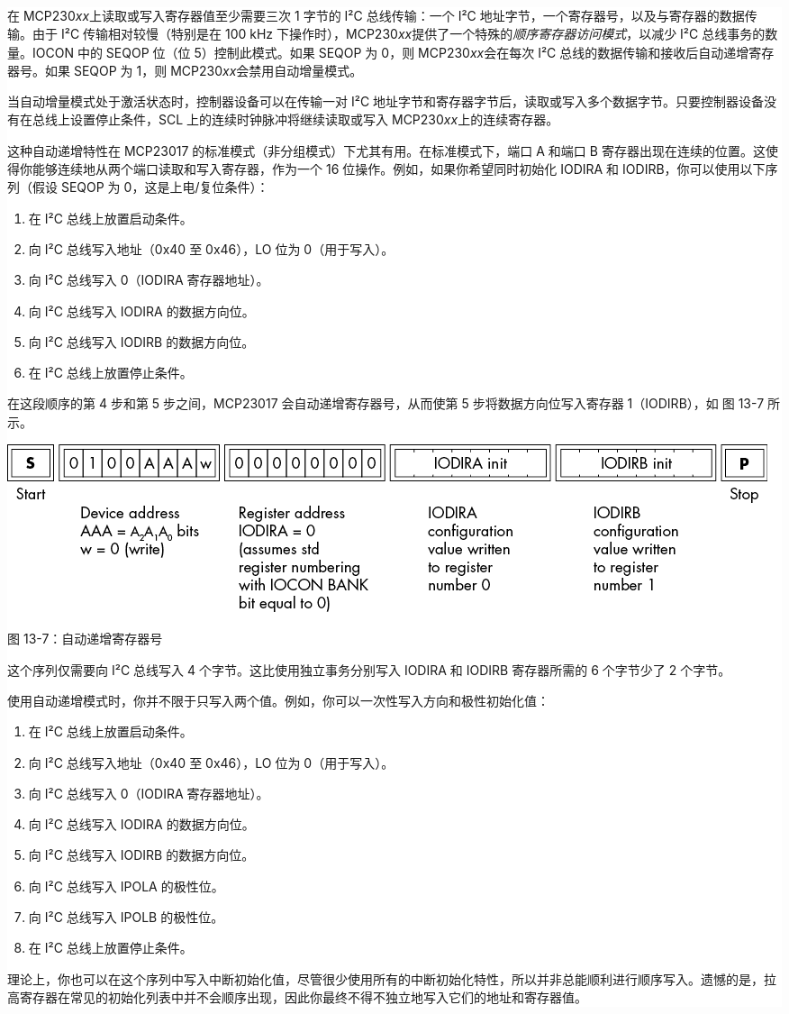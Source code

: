 在 MCP230*xx*上读取或写入寄存器值至少需要三次 1 字节的 I²C 总线传输：一个 I²C 地址字节，一个寄存器号，以及与寄存器的数据传输。由于 I²C 传输相对较慢（特别是在 100 kHz 下操作时），MCP230*xx*提供了一个特殊的*顺序寄存器访问模式*，以减少 I²C 总线事务的数量。IOCON 中的 SEQOP 位（位 5）控制此模式。如果 SEQOP 为 0，则 MCP230*xx*会在每次 I²C 总线的数据传输和接收后自动递增寄存器号。如果 SEQOP 为 1，则 MCP230*xx*会禁用自动增量模式。

当自动增量模式处于激活状态时，控制器设备可以在传输一对 I²C 地址字节和寄存器字节后，读取或写入多个数据字节。只要控制器设备没有在总线上设置停止条件，SCL 上的连续时钟脉冲将继续读取或写入 MCP230*xx*上的连续寄存器。

这种自动递增特性在 MCP23017 的标准模式（非分组模式）下尤其有用。在标准模式下，端口 A 和端口 B 寄存器出现在连续的位置。这使得你能够连续地从两个端口读取和写入寄存器，作为一个 16 位操作。例如，如果你希望同时初始化 IODIRA 和 IODIRB，你可以使用以下序列（假设 SEQOP 为 0，这是上电/复位条件）：

1.  在 I²C 总线上放置启动条件。

1.  向 I²C 总线写入地址（0x40 至 0x46），LO 位为 0（用于写入）。

1.  向 I²C 总线写入 0（IODIRA 寄存器地址）。

1.  向 I²C 总线写入 IODIRA 的数据方向位。

1.  向 I²C 总线写入 IODIRB 的数据方向位。

1.  在 I²C 总线上放置停止条件。

在这段顺序的第 4 步和第 5 步之间，MCP23017 会自动递增寄存器号，从而使第 5 步将数据方向位写入寄存器 1（IODIRB），如 图 13-7 所示。

![](img/f13007.png)

图 13-7：自动递增寄存器号

这个序列仅需要向 I²C 总线写入 4 个字节。这比使用独立事务分别写入 IODIRA 和 IODIRB 寄存器所需的 6 个字节少了 2 个字节。

使用自动递增模式时，你并不限于只写入两个值。例如，你可以一次性写入方向和极性初始化值：

1.  在 I²C 总线上放置启动条件。

1.  向 I²C 总线写入地址（0x40 至 0x46），LO 位为 0（用于写入）。

1.  向 I²C 总线写入 0（IODIRA 寄存器地址）。

1.  向 I²C 总线写入 IODIRA 的数据方向位。

1.  向 I²C 总线写入 IODIRB 的数据方向位。

1.  向 I²C 总线写入 IPOLA 的极性位。

1.  向 I²C 总线写入 IPOLB 的极性位。

1.  在 I²C 总线上放置停止条件。

理论上，你也可以在这个序列中写入中断初始化值，尽管很少使用所有的中断初始化特性，所以并非总能顺利进行顺序写入。遗憾的是，拉高寄存器在常见的初始化列表中并不会顺序出现，因此你最终不得不独立地写入它们的地址和寄存器值。
